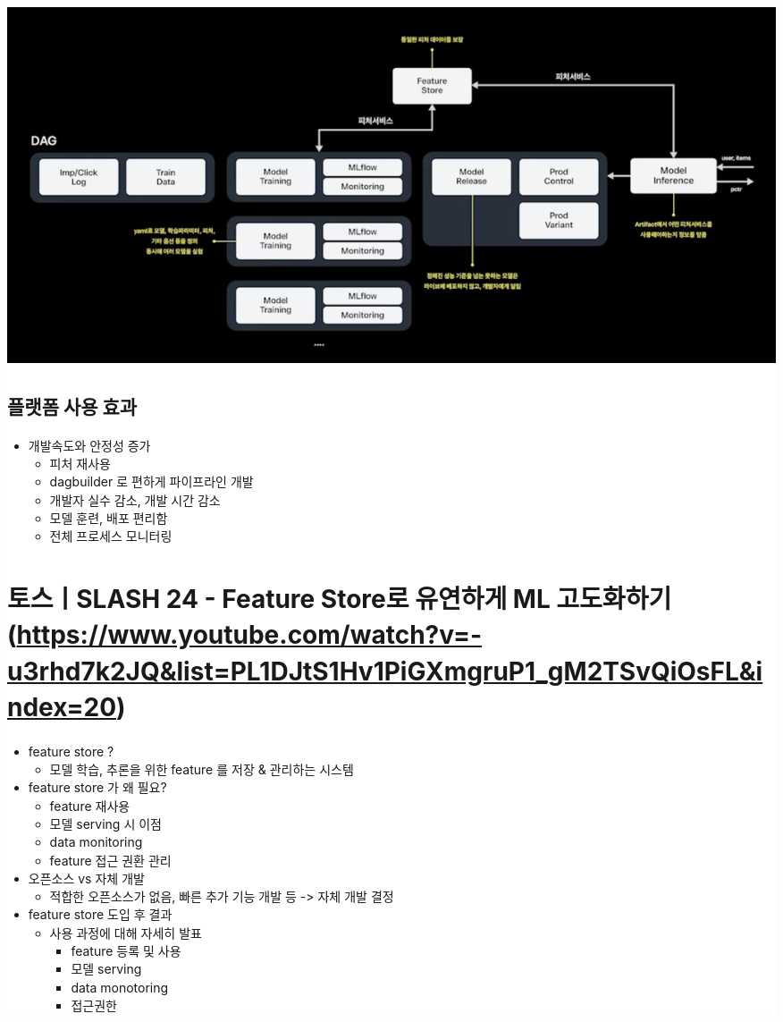 ![img](./SLASH24_03.png)

## 플랫폼 사용 효과
- 개발속도와 안정성 증가
  - 피처 재사용
  - dagbuilder 로 편하게 파이프라인 개발
  - 개발자 실수 감소, 개발 시간 감소
  - 모델 훈련, 배포 편리함
  - 전체 프로세스 모니터링

# 토스ㅣSLASH 24 - Feature Store로 유연하게 ML 고도화하기(https://www.youtube.com/watch?v=-u3rhd7k2JQ&list=PL1DJtS1Hv1PiGXmgruP1_gM2TSvQiOsFL&index=20)

- feature store ?
  - 모델 학습, 추론을 위한 feature 를 저장 & 관리하는 시스템
- feature store 가 왜 필요?
  - feature 재사용
  - 모델 serving 시 이점
  - data monitoring
  - feature 접근 권환 관리
- 오픈소스 vs 자체 개발
  - 적합한 오픈소스가 없음, 빠른 추가 기능 개발 등 -> 자체 개발 결정
- feature store 도입 후 결과
  - 사용 과정에 대해 자세히 발표
    - feature 등록 및 사용
    - 모델 serving
    - data monotoring
    - 접근권한